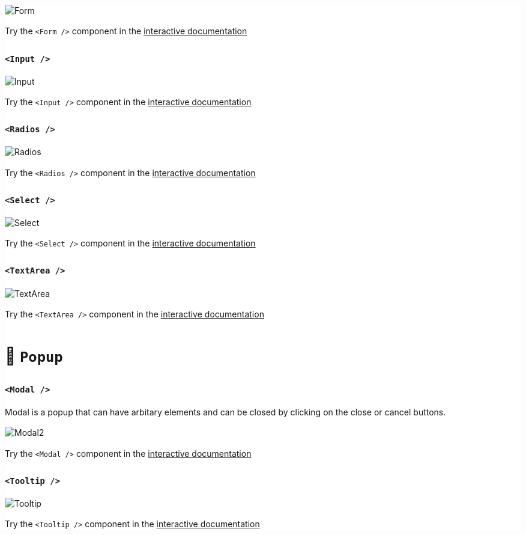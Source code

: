 ![Form](https://user-images.githubusercontent.com/78314301/149967564-94c0dee7-be93-4d14-a495-2a18274652a7.gif)

Try the `<Form />` component in the [interactive documentation](https://web3ui.github.io/web3uikit/?path=/docs/2-forms-form)

### `<Input />`

![Input](https://user-images.githubusercontent.com/78314301/149967573-a4ae7a56-f747-4012-8472-c9679e24b503.gif)

Try the `<Input />` component in the [interactive documentation](https://web3ui.github.io/web3uikit/?path=/docs/2-forms-input)

### `<Radios />`

![Radios](https://user-images.githubusercontent.com/78314301/149967585-baeac5ea-0130-482b-adac-38bc3e6b70a6.gif)

Try the `<Radios />` component in the [interactive documentation](https://web3ui.github.io/web3uikit/?path=/docs/2-forms-radios)

### `<Select />`

![Select](https://user-images.githubusercontent.com/78314301/149967597-fe3163d6-2459-4e40-ad14-eb9c9f1707f0.gif)

Try the `<Select />` component in the [interactive documentation](https://web3ui.github.io/web3uikit/?path=/docs/2-forms-select)

### `<TextArea />`

![TextArea](https://user-images.githubusercontent.com/78314301/149967623-d1e1dbfc-b2c7-4acb-9c2a-e2ac0fe2bc3c.gif)

Try the `<TextArea />` component in the [interactive documentation](https://web3ui.github.io/web3uikit/?path=/docs/2-forms-textarea)

# 🎉 `Popup`

### `<Modal />`

Modal is a popup that can have arbitary elements and can be closed by clicking on the close or cancel buttons.

![Modal2](https://user-images.githubusercontent.com/78314301/149968047-5844ac05-5ea0-484c-b1fd-137641824de0.gif)

Try the `<Modal />` component in the [interactive documentation](https://web3ui.github.io/web3uikit/?path=/docs/5-popup-modal)

### `<Tooltip />`

![Tooltip](https://user-images.githubusercontent.com/78314301/149967796-9ce75474-ae3f-415b-8d7c-a67b8c18885d.gif)

Try the `<Tooltip />` component in the [interactive documentation](https://web3ui.github.io/web3uikit/?path=/docs/5-popup-tooltip)
